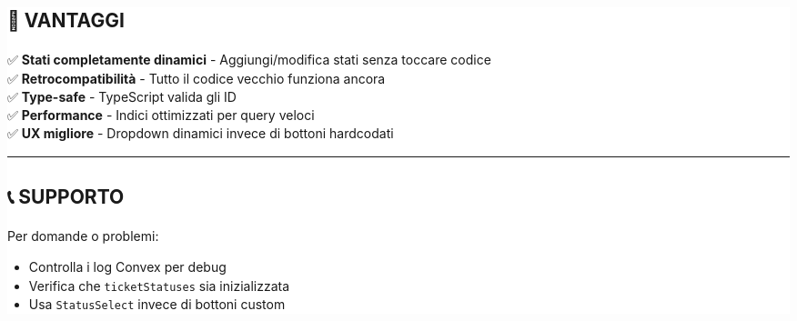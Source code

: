 ## 🎉 VANTAGGI

✅ **Stati completamente dinamici** - Aggiungi/modifica stati senza toccare codice  
✅ **Retrocompatibilità** - Tutto il codice vecchio funziona ancora  
✅ **Type-safe** - TypeScript valida gli ID  
✅ **Performance** - Indici ottimizzati per query veloci  
✅ **UX migliore** - Dropdown dinamici invece di bottoni hardcodati  

---

## 📞 SUPPORTO

Per domande o problemi:
- Controlla i log Convex per debug
- Verifica che `ticketStatuses` sia inizializzata
- Usa `StatusSelect` invece di bottoni custom


